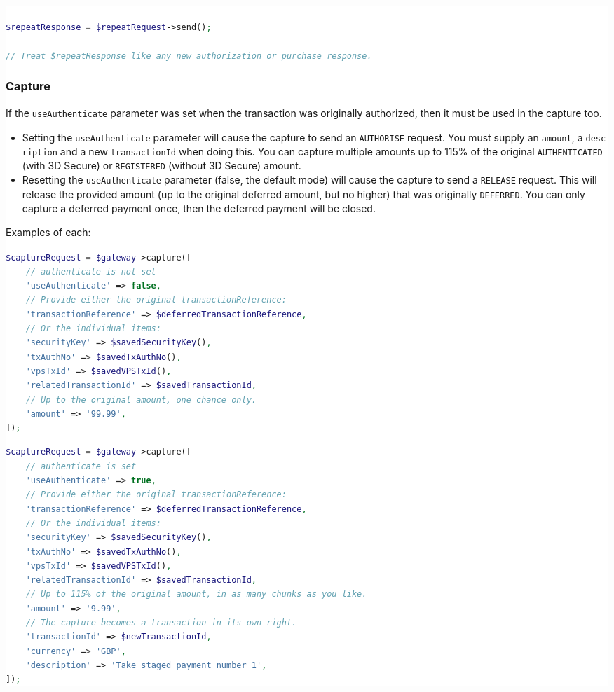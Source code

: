 ```php

$repeatResponse = $repeatRequest->send();

// Treat $repeatResponse like any new authorization or purchase response.
```

### Capture

If the `useAuthenticate` parameter was set when the transaction was originally
authorized, then it must be used in the capture too.

* Setting the `useAuthenticate` parameter will cause the capture to send
  an `AUTHORISE` request. You must supply an `amount`, a `description`
  and a new `transactionId` when doing this.
  You can capture multiple amounts up to 115% of the
  original `AUTHENTICATED` (with 3D Secure) or `REGISTERED` (without 3D Secure)
  amount.
* Resetting the `useAuthenticate` parameter (false, the default mode) will cause
  the capture to send a `RELEASE` request. This will release the provided amount
  (up to the original deferred amount, but no higher) that was originally `DEFERRED`.
  You can only capture a deferred payment once, then the deferred payment will be
  closed.

Examples of each:

```php
$captureRequest = $gateway->capture([
    // authenticate is not set
    'useAuthenticate' => false,
    // Provide either the original transactionReference:
    'transactionReference' => $deferredTransactionReference,
    // Or the individual items:
    'securityKey' => $savedSecurityKey(),
    'txAuthNo' => $savedTxAuthNo(),
    'vpsTxId' => $savedVPSTxId(),
    'relatedTransactionId' => $savedTransactionId,
    // Up to the original amount, one chance only.
    'amount' => '99.99',
]);
```

```php
$captureRequest = $gateway->capture([
    // authenticate is set
    'useAuthenticate' => true,
    // Provide either the original transactionReference:
    'transactionReference' => $deferredTransactionReference,
    // Or the individual items:
    'securityKey' => $savedSecurityKey(),
    'txAuthNo' => $savedTxAuthNo(),
    'vpsTxId' => $savedVPSTxId(),
    'relatedTransactionId' => $savedTransactionId,
    // Up to 115% of the original amount, in as many chunks as you like.
    'amount' => '9.99',
    // The capture becomes a transaction in its own right.
    'transactionId' => $newTransactionId,
    'currency' => 'GBP',
    'description' => 'Take staged payment number 1',
]);
```
